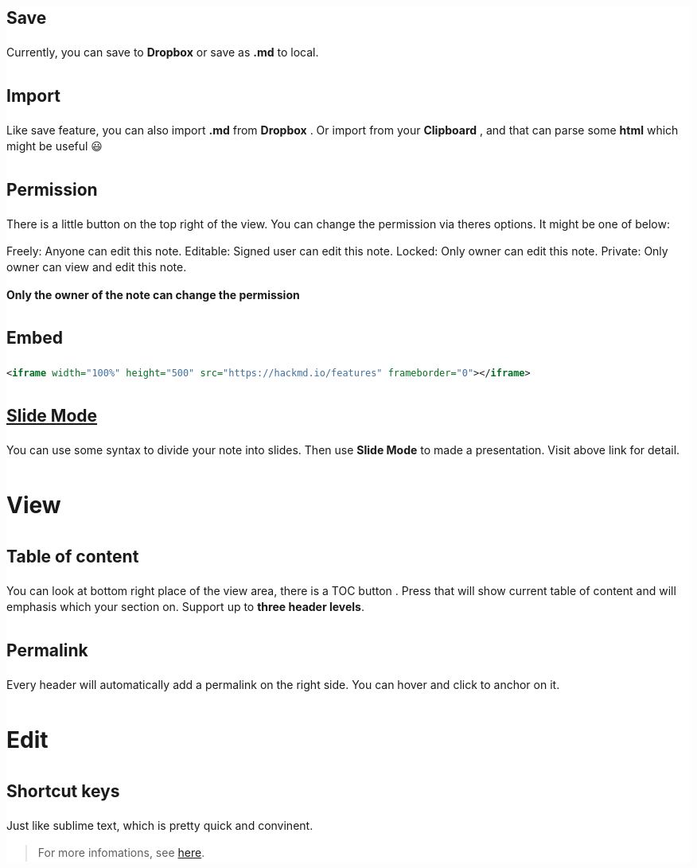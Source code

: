 ## Save
Currently, you can save to **Dropbox** <i class="fa fa-dropbox"></i> or save as **.md** <i class="fa fa-file-text"></i> to local.

## Import
Like save feature, you can also import **.md** from **Dropbox** <i class="fa fa-dropbox"></i>.
Or import from your **Clipboard** <i class="fa fa-clipboard"></i>, and that can parse some **html** which might be useful :smiley:

## Permission
There is a little button on the top right of the view.
You can change the permission via theres options.
It might be one of below:

<i class="fa fa-leaf fa-fw"></i> Freely: Anyone can edit this note.
<i class="fa fa-pencil fa-fw"></i> Editable: Signed user can edit this note.
<i class="fa fa-lock fa-fw"></i> Locked: Only owner can edit this note.
<i class="fa fa-hand-stop-o fa-fw"></i> Private: Only owner can view and edit this note.

**Only the owner of the note can change the permission**

## Embed
```xml
<iframe width="100%" height="500" src="https://hackmd.io/features" frameborder="0"></iframe>
```

## [Slide Mode](./slide-example)
You can use some syntax to divide your note into slides.
Then use **Slide Mode** <i class="fa fa-tv"></i> to made a presentation.
Visit above link for detail.

View
===
## Table of content
You can look at bottom right place of the view area, there is a TOC button <i class="fa fa-bars"></i>.
Press that will show current table of content and will emphasis which your section on.
Support up to **three header levels**.

## Permalink
Every header will automatically add a permalink on the right side.
You can hover and click <i class="fa fa-chain"></i> to anchor on it.

Edit
===
## Shortcut keys
Just like sublime text, which is pretty quick and convinent.
> For more infomations, see [here](https://codemirror.net/demo/sublime.html).
